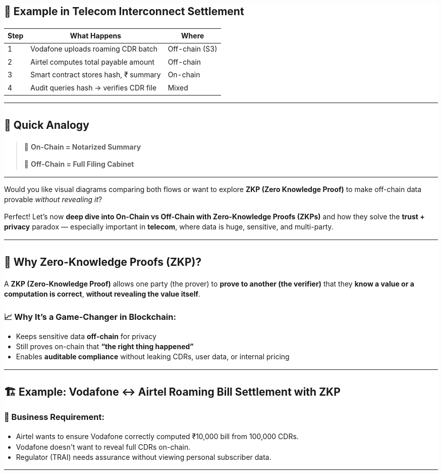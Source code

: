 ## 🚦 Example in Telecom Interconnect Settlement

| Step | What Happens                           | Where          |
| ---- | -------------------------------------- | -------------- |
| 1    | Vodafone uploads roaming CDR batch     | Off-chain (S3) |
| 2    | Airtel computes total payable amount   | Off-chain      |
| 3    | Smart contract stores hash, ₹ summary  | On-chain       |
| 4    | Audit queries hash → verifies CDR file | Mixed          |

---

## 🧠 Quick Analogy

> 🔐 **On-Chain = Notarized Summary**
>
> 📁 **Off-Chain = Full Filing Cabinet**

---

Would you like visual diagrams comparing both flows or want to explore **ZKP (Zero Knowledge Proof)** to make off-chain data provable *without revealing it*?

Perfect! Let’s now **deep dive into On-Chain vs Off-Chain with Zero-Knowledge Proofs (ZKPs)** and how they solve the **trust + privacy** paradox — especially important in **telecom**, where data is huge, sensitive, and multi-party.

---

## 🧩 Why Zero-Knowledge Proofs (ZKP)?

A **ZKP (Zero-Knowledge Proof)** allows one party (the prover) to **prove to another (the verifier)** that they **know a value or a computation is correct**, **without revealing the value itself**.

### 📈 Why It’s a Game-Changer in Blockchain:

* Keeps sensitive data **off-chain** for privacy
* Still proves on-chain that **“the right thing happened”**
* Enables **auditable compliance** without leaking CDRs, user data, or internal pricing

---

## 🏗️ Example: Vodafone ↔ Airtel Roaming Bill Settlement with ZKP

### 🧾 Business Requirement:

* Airtel wants to ensure Vodafone correctly computed ₹10,000 bill from 100,000 CDRs.
* Vodafone doesn't want to reveal full CDRs on-chain.
* Regulator (TRAI) needs assurance without viewing personal subscriber data.

---